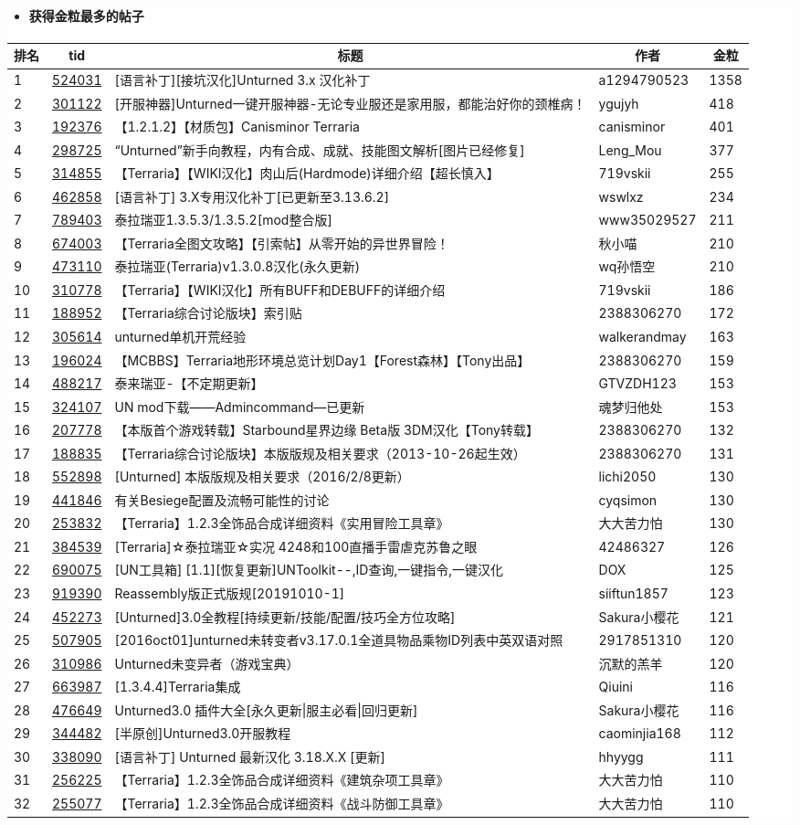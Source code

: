 - #### 获得金粒最多的帖子

排名 | tid | 标题 | 作者 | 金粒
-|-|-|-|-
1 | [524031]( https://www.mcbbs.net/thread-524031-1-1.html ) | [语言补丁][接坑汉化]Unturned 3.x 汉化补丁 | a1294790523 | 1358
2 | [301122]( https://www.mcbbs.net/thread-301122-1-1.html ) | [开服神器]Unturned一键开服神器-无论专业服还是家用服，都能治好你的颈椎病！ | ygujyh | 418
3 | [192376]( https://www.mcbbs.net/thread-192376-1-1.html ) | 【1.2.1.2】【材质包】Canisminor Terraria | canisminor | 401
4 | [298725]( https://www.mcbbs.net/thread-298725-1-1.html ) | “Unturned”新手向教程，内有合成、成就、技能图文解析[图片已经修复] | Leng_Mou | 377
5 | [314855]( https://www.mcbbs.net/thread-314855-1-1.html ) | 【Terraria】【WIKI汉化】肉山后(Hardmode)详细介绍【超长慎入】 | 719vskii | 255
6 | [462858]( https://www.mcbbs.net/thread-462858-1-1.html ) | [语言补丁] 3.X专用汉化补丁[已更新至3.13.6.2] | wswlxz | 234
7 | [789403]( https://www.mcbbs.net/thread-789403-1-1.html ) | 泰拉瑞亚1.3.5.3/1.3.5.2[mod整合版] | www35029527 | 211
8 | [674003]( https://www.mcbbs.net/thread-674003-1-1.html ) | 【Terraria全图文攻略】【引索帖】从零开始的异世界冒险！ | 秋小喵 | 210
9 | [473110]( https://www.mcbbs.net/thread-473110-1-1.html ) | 泰拉瑞亚(Terraria)v1.3.0.8汉化(永久更新) | wq孙悟空 | 210
10 | [310778]( https://www.mcbbs.net/thread-310778-1-1.html ) | 【Terraria】【WIKI汉化】所有BUFF和DEBUFF的详细介绍 | 719vskii | 186
11 | [188952]( https://www.mcbbs.net/thread-188952-1-1.html ) | 【Terraria综合讨论版块】索引贴 | 2388306270 | 172
12 | [305614]( https://www.mcbbs.net/thread-305614-1-1.html ) | unturned单机开荒经验 | walkerandmay | 163
13 | [196024]( https://www.mcbbs.net/thread-196024-1-1.html ) | 【MCBBS】Terraria地形环境总览计划Day1【Forest森林】【Tony出品】 | 2388306270 | 159
14 | [488217]( https://www.mcbbs.net/thread-488217-1-1.html ) | 泰来瑞亚-【不定期更新】 | GTVZDH123 | 153
15 | [324107]( https://www.mcbbs.net/thread-324107-1-1.html ) | UN mod下载——Admincommand—已更新 | 魂梦归他处 | 153
16 | [207778]( https://www.mcbbs.net/thread-207778-1-1.html ) | 【本版首个游戏转载】Starbound星界边缘 Beta版 3DM汉化【Tony转载】 | 2388306270 | 132
17 | [188835]( https://www.mcbbs.net/thread-188835-1-1.html ) | 【Terraria综合讨论版块】本版版规及相关要求（2013-10-26起生效） | 2388306270 | 131
18 | [552898]( https://www.mcbbs.net/thread-552898-1-1.html ) | [Unturned] 本版版规及相关要求（2016/2/8更新） | lichi2050 | 130
19 | [441846]( https://www.mcbbs.net/thread-441846-1-1.html ) | 有关Besiege配置及流畅可能性的讨论 | cyqsimon | 130
20 | [253832]( https://www.mcbbs.net/thread-253832-1-1.html ) | 【Terraria】1.2.3全饰品合成详细资料《实用冒险工具章》 | 大大苦力怕 | 130
21 | [384539]( https://www.mcbbs.net/thread-384539-1-1.html ) | [Terraria]☆泰拉瑞亚☆实况 4248和100直播手雷虐克苏鲁之眼 | 42486327 | 126
22 | [690075]( https://www.mcbbs.net/thread-690075-1-1.html ) | [UN工具箱] [1.1][恢复更新]UNToolkit--,ID查询,一键指令,一键汉化 | DOX | 125
23 | [919390]( https://www.mcbbs.net/thread-919390-1-1.html ) | Reassembly版正式版规[20191010-1] | siiftun1857 | 123
24 | [452273]( https://www.mcbbs.net/thread-452273-1-1.html ) | [Unturned]3.0全教程[持续更新/技能/配置/技巧全方位攻略] | Sakura小樱花 | 121
25 | [507905]( https://www.mcbbs.net/thread-507905-1-1.html ) | [2016oct01]unturned未转变者v3.17.0.1全道具物品乘物ID列表中英双语对照 | 2917851310 | 120
26 | [310986]( https://www.mcbbs.net/thread-310986-1-1.html ) | Unturned未变异者（游戏宝典） | 沉默的羔羊 | 120
27 | [663987]( https://www.mcbbs.net/thread-663987-1-1.html ) | [1.3.4.4]Terraria集成 | Qiuini | 116
28 | [476649]( https://www.mcbbs.net/thread-476649-1-1.html ) | Unturned3.0 插件大全[永久更新&#124;服主必看&#124;回归更新] | Sakura小樱花 | 116
29 | [344482]( https://www.mcbbs.net/thread-344482-1-1.html ) | [半原创]Unturned3.0开服教程 | caominjia168 | 112
30 | [338090]( https://www.mcbbs.net/thread-338090-1-1.html ) | [语言补丁] Unturned 最新汉化 3.18.X.X  [更新] | hhyygg | 111
31 | [256225]( https://www.mcbbs.net/thread-256225-1-1.html ) | 【Terraria】1.2.3全饰品合成详细资料《建筑杂项工具章》 | 大大苦力怕 | 110
32 | [255077]( https://www.mcbbs.net/thread-255077-1-1.html ) | 【Terraria】1.2.3全饰品合成详细资料《战斗防御工具章》 | 大大苦力怕 | 110